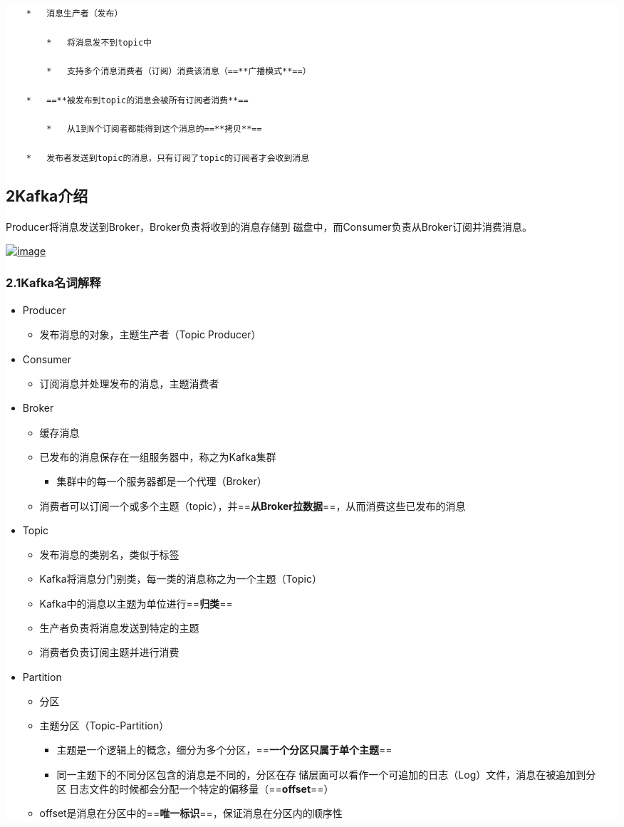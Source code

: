         *   消息生产者（发布）
            
            *   将消息发不到topic中
                
            *   支持多个消息消费者（订阅）消费该消息（==**广播模式**==）
                
        *   ==**被发布到topic的消息会被所有订阅者消费**==
            
            *   从1到N个订阅者都能得到这个消息的==**拷贝**==
                
        *   发布者发送到topic的消息，只有订阅了topic的订阅者才会收到消息
            

## 2Kafka介绍

Producer将消息发送到Broker，Broker负责将收到的消息存储到 磁盘中，而Consumer负责从Broker订阅并消费消息。

[![image](https://alidocs.oss-cn-zhangjiakou.aliyuncs.com/res/5VLqXZ471DZalX19/img/838514df-c6c9-4fa9-a340-c1f60d6e5f55.png)](https://www.picgo.net/image/Jwklu)

### 2.1Kafka名词解释

*   Producer
    
    *   发布消息的对象，主题生产者（Topic Producer）
        
*   Consumer
    
    *   订阅消息并处理发布的消息，主题消费者
        
*   Broker
    
    *   缓存消息
        
    *   已发布的消息保存在一组服务器中，称之为Kafka集群
        
        *   集群中的每一个服务器都是一个代理（Broker）
            
    *   消费者可以订阅一个或多个主题（topic），并==**从Broker拉数据**==，从而消费这些已发布的消息
        
*   Topic
    
    *   发布消息的类别名，类似于标签
        
    *   Kafka将消息分门别类，每一类的消息称之为一个主题（Topic）
        
    *   Kafka中的消息以主题为单位进行==**归类**==
        
    *   生产者负责将消息发送到特定的主题
        
    *   消费者负责订阅主题并进行消费
        
*   Partition
    
    *   分区
        
    *   主题分区（Topic-Partition）
        
        *   主题是一个逻辑上的概念，细分为多个分区，==**一个分区只属于单个主题**==
            
        *   同一主题下的不同分区包含的消息是不同的，分区在存 储层面可以看作一个可追加的日志（Log）文件，消息在被追加到分区 日志文件的时候都会分配一个特定的偏移量（==**offset**==）
            
    *   offset是消息在分区中的==**唯一标识**==，保证消息在分区内的顺序性
        